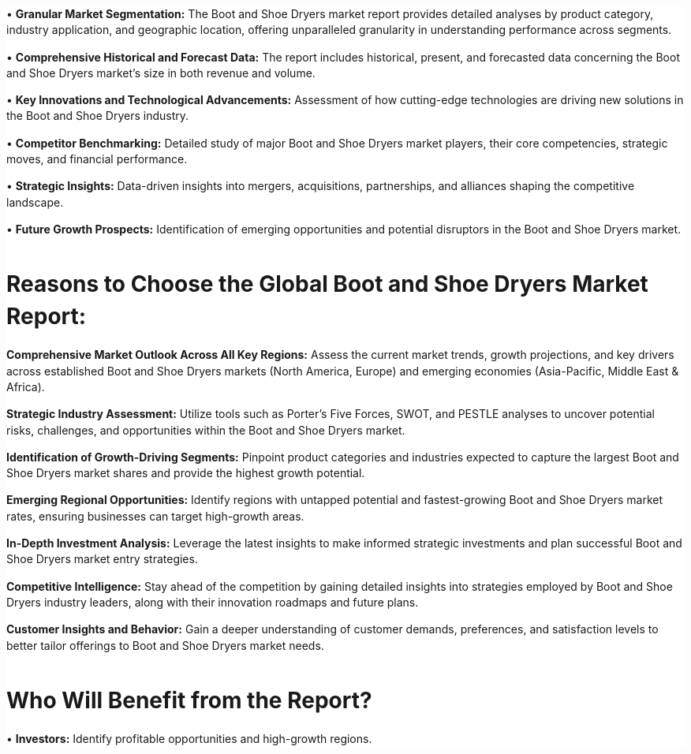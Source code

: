 • <strong>Granular Market Segmentation:</strong> The Boot and Shoe Dryers market report provides detailed analyses by product category, industry application, and geographic location, offering unparalleled granularity in understanding performance across segments.

• <strong>Comprehensive Historical and Forecast Data:</strong> The report includes historical, present, and forecasted data concerning the Boot and Shoe Dryers market’s size in both revenue and volume.

• <strong>Key Innovations and Technological Advancements:</strong> Assessment of how cutting-edge technologies are driving new solutions in the Boot and Shoe Dryers industry.

• <strong>Competitor Benchmarking:</strong> Detailed study of major Boot and Shoe Dryers market players, their core competencies, strategic moves, and financial performance.

• <strong>Strategic Insights:</strong> Data-driven insights into mergers, acquisitions, partnerships, and alliances shaping the competitive landscape.

• <strong>Future Growth Prospects:</strong> Identification of emerging opportunities and potential disruptors in the Boot and Shoe Dryers market.

# <strong>Reasons to Choose the Global Boot and Shoe Dryers Market Report:</strong>

<strong>Comprehensive Market Outlook Across All Key Regions:</strong>
Assess the current market trends, growth projections, and key drivers across established Boot and Shoe Dryers markets (North America, Europe) and emerging economies (Asia-Pacific, Middle East & Africa).

<strong>Strategic Industry Assessment:</strong>
Utilize tools such as Porter’s Five Forces, SWOT, and PESTLE analyses to uncover potential risks, challenges, and opportunities within the Boot and Shoe Dryers market.

<strong>Identification of Growth-Driving Segments:</strong>
Pinpoint product categories and industries expected to capture the largest Boot and Shoe Dryers market shares and provide the highest growth potential.

<strong>Emerging Regional Opportunities:</strong>
Identify regions with untapped potential and fastest-growing Boot and Shoe Dryers market rates, ensuring businesses can target high-growth areas.

<strong>In-Depth Investment Analysis:</strong>
Leverage the latest insights to make informed strategic investments and plan successful Boot and Shoe Dryers market entry strategies.

<strong>Competitive Intelligence:</strong>
Stay ahead of the competition by gaining detailed insights into strategies employed by Boot and Shoe Dryers industry leaders, along with their innovation roadmaps and future plans.

<strong>Customer Insights and Behavior:</strong>
Gain a deeper understanding of customer demands, preferences, and satisfaction levels to better tailor offerings to Boot and Shoe Dryers market needs.

# <strong>Who Will Benefit from the Report?</strong>

• <strong>Investors:</strong> Identify profitable opportunities and high-growth regions.
